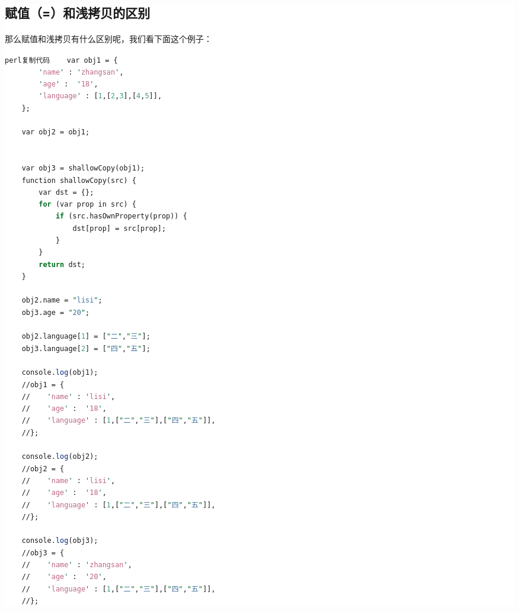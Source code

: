 ## 赋值（=）和浅拷贝的区别

那么赋值和浅拷贝有什么区别呢，我们看下面这个例子：

```perl
perl复制代码    var obj1 = {
        'name' : 'zhangsan',
        'age' :  '18',
        'language' : [1,[2,3],[4,5]],
    };

    var obj2 = obj1;


    var obj3 = shallowCopy(obj1);
    function shallowCopy(src) {
        var dst = {};
        for (var prop in src) {
            if (src.hasOwnProperty(prop)) {
                dst[prop] = src[prop];
            }
        }
        return dst;
    }

    obj2.name = "lisi";
    obj3.age = "20";

    obj2.language[1] = ["二","三"];
    obj3.language[2] = ["四","五"];

    console.log(obj1);  
    //obj1 = {
    //    'name' : 'lisi',
    //    'age' :  '18',
    //    'language' : [1,["二","三"],["四","五"]],
    //};

    console.log(obj2);
    //obj2 = {
    //    'name' : 'lisi',
    //    'age' :  '18',
    //    'language' : [1,["二","三"],["四","五"]],
    //};

    console.log(obj3);
    //obj3 = {
    //    'name' : 'zhangsan',
    //    'age' :  '20',
    //    'language' : [1,["二","三"],["四","五"]],
    //};
```
